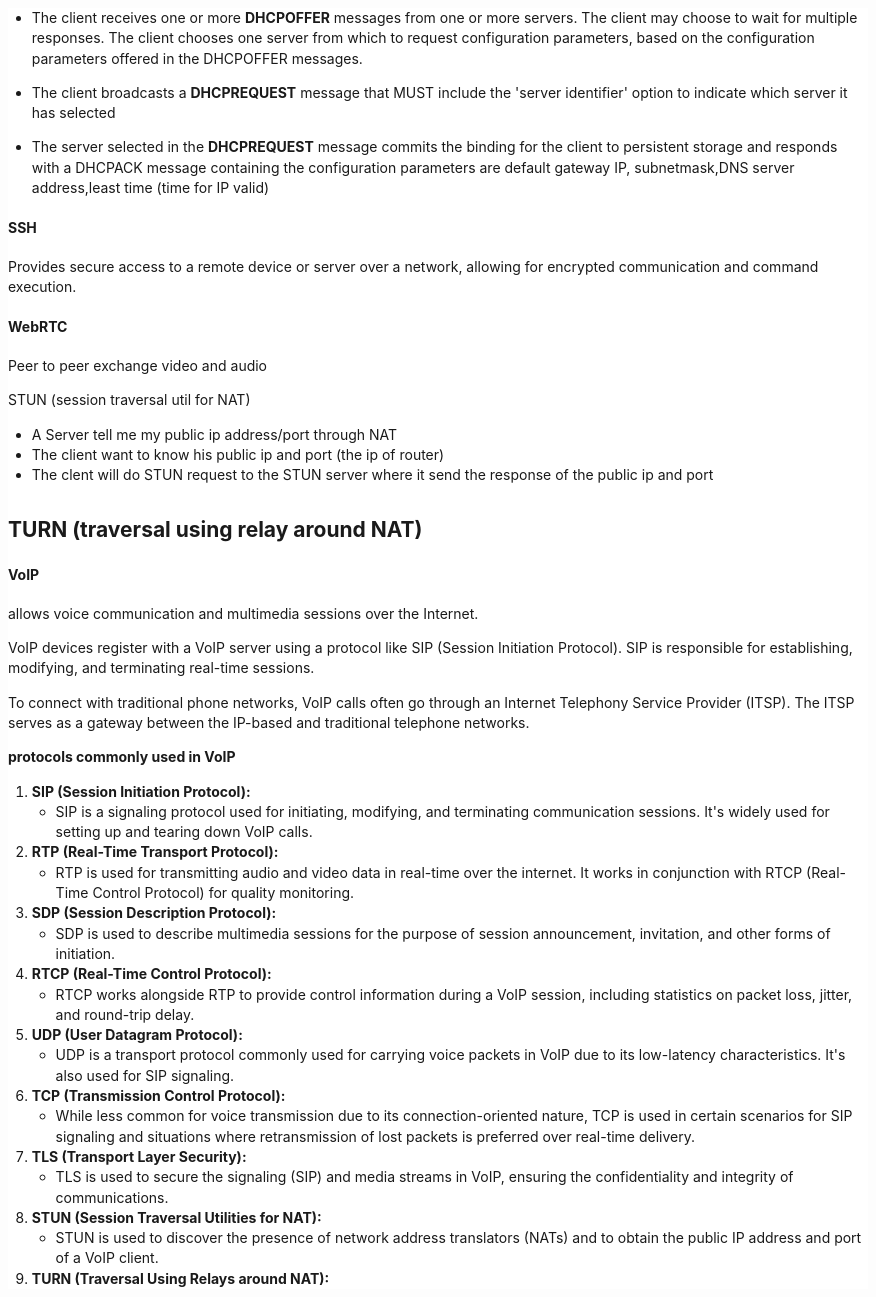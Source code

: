 - The client receives one or more **DHCPOFFER** messages from one or more servers.  The client may choose to wait for multiple responses. The client chooses one server from which to request configuration parameters, based on the configuration parameters offered in the DHCPOFFER messages.

- The client broadcasts a **DHCPREQUEST** message that MUST include the 'server identifier' option to indicate which server it has selected

- The server selected in the **DHCPREQUEST** message commits the binding for the client to persistent storage and responds with a DHCPACK message containing the configuration parameters are default gateway IP, subnetmask,DNS server address,least time (time for IP valid)
#### SSH 

Provides secure access to a remote device or server over a network, allowing for encrypted communication and command execution.

#### WebRTC

Peer to peer exchange video and audio 

STUN (session traversal util for NAT)
- A Server tell me my public ip address/port through NAT
- The client want to know his public ip and port (the ip of router)
- The clent will do STUN request to the STUN server where it send the response of the public ip and port

TURN (traversal using relay around NAT)
- 



#### VoIP
allows voice communication and multimedia sessions over the Internet.

VoIP devices register with a VoIP server using a protocol like SIP (Session Initiation Protocol). SIP is responsible for establishing, modifying, and terminating real-time sessions.

To connect with traditional phone networks, VoIP calls often go through an Internet Telephony Service Provider (ITSP). The ITSP serves as a gateway between the IP-based and traditional telephone networks.

**protocols commonly used in VoIP**

1. **SIP (Session Initiation Protocol):**
    - SIP is a signaling protocol used for initiating, modifying, and terminating communication sessions. It's widely used for setting up and tearing down VoIP calls.
2. **RTP (Real-Time Transport Protocol):**
    - RTP is used for transmitting audio and video data in real-time over the internet. It works in conjunction with RTCP (Real-Time Control Protocol) for quality monitoring.
3. **SDP (Session Description Protocol):**
    - SDP is used to describe multimedia sessions for the purpose of session announcement, invitation, and other forms of initiation.
4. **RTCP (Real-Time Control Protocol):**
    - RTCP works alongside RTP to provide control information during a VoIP session, including statistics on packet loss, jitter, and round-trip delay.
5. **UDP (User Datagram Protocol):**
    - UDP is a transport protocol commonly used for carrying voice packets in VoIP due to its low-latency characteristics. It's also used for SIP signaling.
6. **TCP (Transmission Control Protocol):**
    - While less common for voice transmission due to its connection-oriented nature, TCP is used in certain scenarios for SIP signaling and situations where retransmission of lost packets is preferred over real-time delivery.
7. **TLS (Transport Layer Security):**
    - TLS is used to secure the signaling (SIP) and media streams in VoIP, ensuring the confidentiality and integrity of communications.
8. **STUN (Session Traversal Utilities for NAT):**
    - STUN is used to discover the presence of network address translators (NATs) and to obtain the public IP address and port of a VoIP client.
9. **TURN (Traversal Using Relays around NAT):**